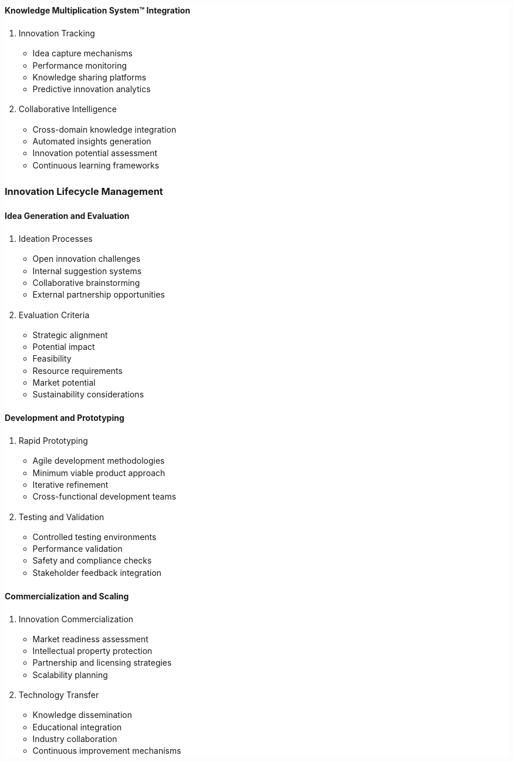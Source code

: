 #### Knowledge Multiplication System™ Integration
1. Innovation Tracking
   - Idea capture mechanisms
   - Performance monitoring
   - Knowledge sharing platforms
   - Predictive innovation analytics

2. Collaborative Intelligence
   - Cross-domain knowledge integration
   - Automated insights generation
   - Innovation potential assessment
   - Continuous learning frameworks

### Innovation Lifecycle Management

#### Idea Generation and Evaluation
1. Ideation Processes
   - Open innovation challenges
   - Internal suggestion systems
   - Collaborative brainstorming
   - External partnership opportunities

2. Evaluation Criteria
   - Strategic alignment
   - Potential impact
   - Feasibility
   - Resource requirements
   - Market potential
   - Sustainability considerations

#### Development and Prototyping
1. Rapid Prototyping
   - Agile development methodologies
   - Minimum viable product approach
   - Iterative refinement
   - Cross-functional development teams

2. Testing and Validation
   - Controlled testing environments
   - Performance validation
   - Safety and compliance checks
   - Stakeholder feedback integration

#### Commercialization and Scaling
1. Innovation Commercialization
   - Market readiness assessment
   - Intellectual property protection
   - Partnership and licensing strategies
   - Scalability planning

2. Technology Transfer
   - Knowledge dissemination
   - Educational integration
   - Industry collaboration
   - Continuous improvement mechanisms
